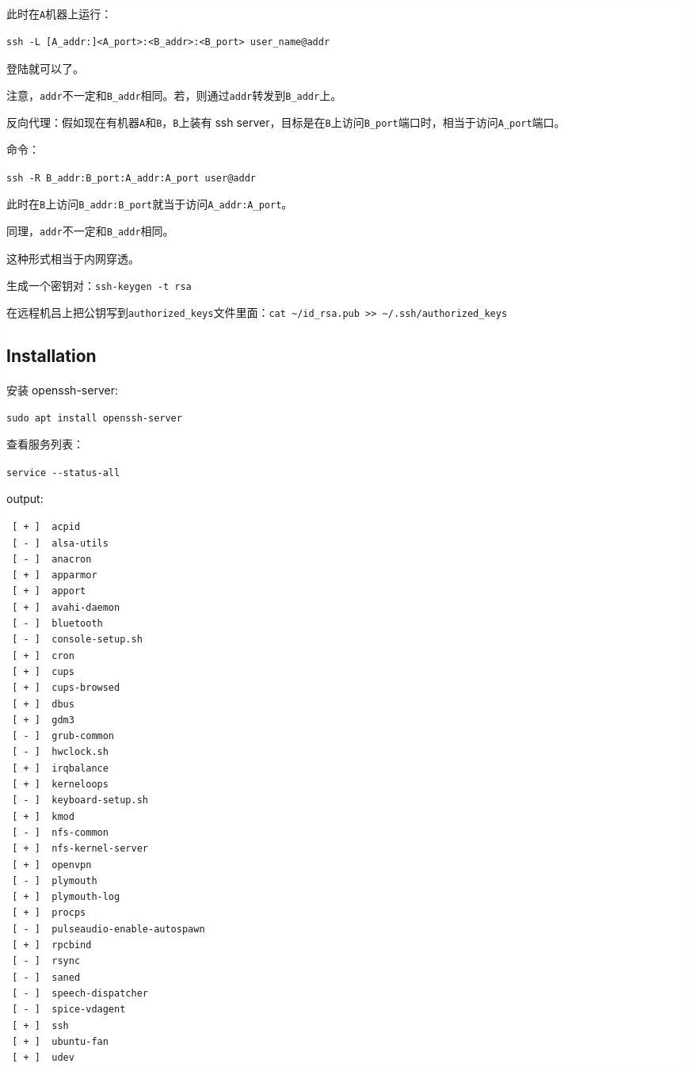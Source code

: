 此时在`A`机器上运行：

`ssh -L [A_addr:]<A_port>:<B_addr>:<B_port> user_name@addr`

登陆就可以了。

注意，`addr`不一定和`B_addr`相同。若，则通过`addr`转发到`B_addr`上。

反向代理：假如现在有机器`A`和`B`，`B`上装有 ssh server，目标是在`B`上访问`B_port`端口时，相当于访问`A_port`端口。

命令：

`ssh -R B_addr:B_port:A_addr:A_port user@addr`

此时在`B`上访问`B_addr:B_port`就当于访问`A_addr:A_port`。

同理，`addr`不一定和`B_addr`相同。

这种形式相当于内网穿透。

生成一个密钥对：`ssh-keygen -t rsa`

在远程机吕上把公钥写到`authorized_keys`文件里面：`cat ~/id_rsa.pub >> ~/.ssh/authorized_keys`

## Installation

安装 openssh-server:

`sudo apt install openssh-server`

查看服务列表：

`service --status-all`

output:

```
 [ + ]  acpid
 [ - ]  alsa-utils
 [ - ]  anacron
 [ + ]  apparmor
 [ + ]  apport
 [ + ]  avahi-daemon
 [ - ]  bluetooth
 [ - ]  console-setup.sh
 [ + ]  cron
 [ + ]  cups
 [ + ]  cups-browsed
 [ + ]  dbus
 [ + ]  gdm3
 [ - ]  grub-common
 [ - ]  hwclock.sh
 [ + ]  irqbalance
 [ + ]  kerneloops
 [ - ]  keyboard-setup.sh
 [ + ]  kmod
 [ - ]  nfs-common
 [ + ]  nfs-kernel-server
 [ + ]  openvpn
 [ - ]  plymouth
 [ + ]  plymouth-log
 [ + ]  procps
 [ - ]  pulseaudio-enable-autospawn
 [ + ]  rpcbind
 [ - ]  rsync
 [ - ]  saned
 [ - ]  speech-dispatcher
 [ - ]  spice-vdagent
 [ + ]  ssh
 [ + ]  ubuntu-fan
 [ + ]  udev
```